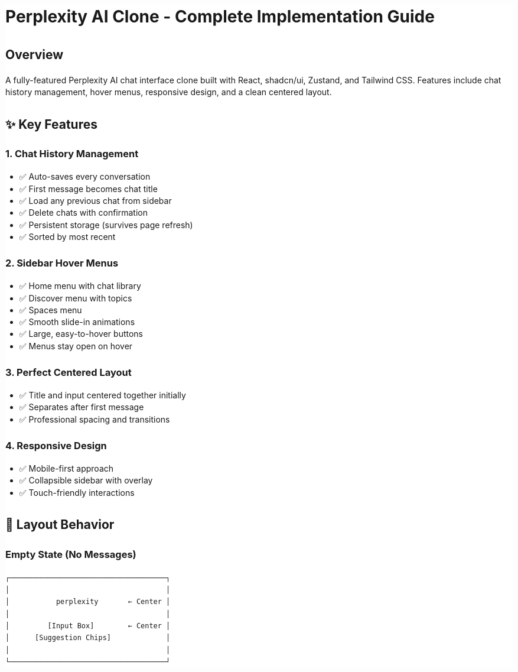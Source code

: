 # Perplexity AI Clone - Complete Implementation Guide

## Overview
A fully-featured Perplexity AI chat interface clone built with React, shadcn/ui, Zustand, and Tailwind CSS. Features include chat history management, hover menus, responsive design, and a clean centered layout.

## ✨ Key Features

### 1. **Chat History Management**
- ✅ Auto-saves every conversation
- ✅ First message becomes chat title
- ✅ Load any previous chat from sidebar
- ✅ Delete chats with confirmation
- ✅ Persistent storage (survives page refresh)
- ✅ Sorted by most recent

### 2. **Sidebar Hover Menus**
- ✅ Home menu with chat library
- ✅ Discover menu with topics
- ✅ Spaces menu
- ✅ Smooth slide-in animations
- ✅ Large, easy-to-hover buttons
- ✅ Menus stay open on hover

### 3. **Perfect Centered Layout**
- ✅ Title and input centered together initially
- ✅ Separates after first message
- ✅ Professional spacing and transitions

### 4. **Responsive Design**
- ✅ Mobile-first approach
- ✅ Collapsible sidebar with overlay
- ✅ Touch-friendly interactions

## 🎯 Layout Behavior

### Empty State (No Messages)
```
┌─────────────────────────────────────┐
│                                     │
│           perplexity       ← Center │
│                                     │
│         [Input Box]        ← Center │
│      [Suggestion Chips]             │
│                                     │
└─────────────────────────────────────┘
```
